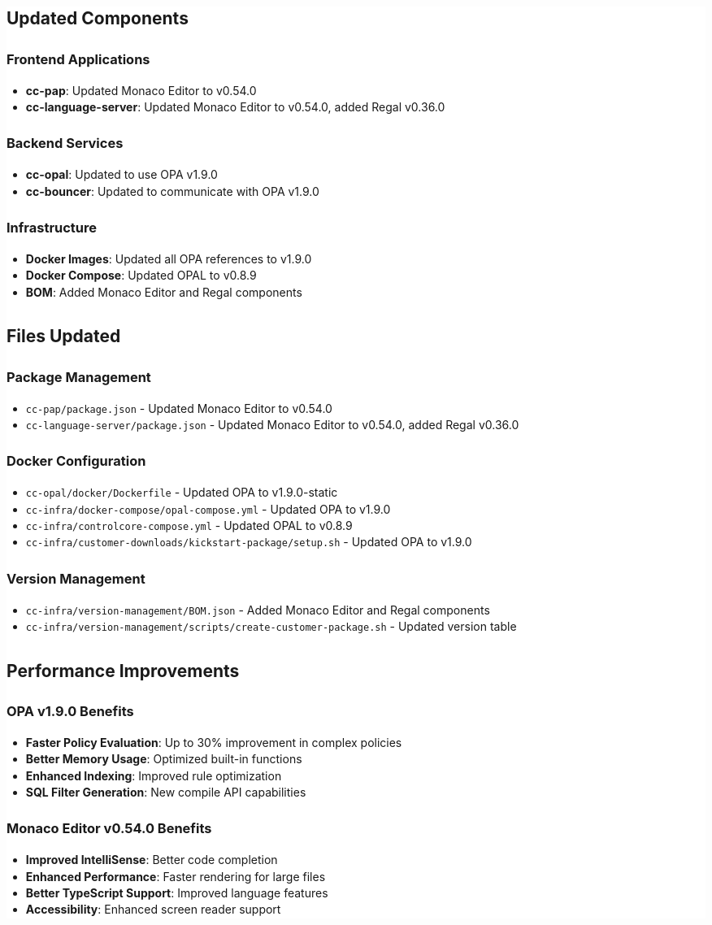 ## Updated Components

### **Frontend Applications**

- **cc-pap**: Updated Monaco Editor to v0.54.0
- **cc-language-server**: Updated Monaco Editor to v0.54.0, added Regal v0.36.0

### **Backend Services**

- **cc-opal**: Updated to use OPA v1.9.0
- **cc-bouncer**: Updated to communicate with OPA v1.9.0

### **Infrastructure**

- **Docker Images**: Updated all OPA references to v1.9.0
- **Docker Compose**: Updated OPAL to v0.8.9
- **BOM**: Added Monaco Editor and Regal components

## Files Updated

### **Package Management**

- `cc-pap/package.json` - Updated Monaco Editor to v0.54.0
- `cc-language-server/package.json` - Updated Monaco Editor to v0.54.0, added Regal v0.36.0

### **Docker Configuration**

- `cc-opal/docker/Dockerfile` - Updated OPA to v1.9.0-static
- `cc-infra/docker-compose/opal-compose.yml` - Updated OPA to v1.9.0
- `cc-infra/controlcore-compose.yml` - Updated OPAL to v0.8.9
- `cc-infra/customer-downloads/kickstart-package/setup.sh` - Updated OPA to v1.9.0

### **Version Management**

- `cc-infra/version-management/BOM.json` - Added Monaco Editor and Regal components
- `cc-infra/version-management/scripts/create-customer-package.sh` - Updated version table

## Performance Improvements

### **OPA v1.9.0 Benefits**

- **Faster Policy Evaluation**: Up to 30% improvement in complex policies
- **Better Memory Usage**: Optimized built-in functions
- **Enhanced Indexing**: Improved rule optimization
- **SQL Filter Generation**: New compile API capabilities

### **Monaco Editor v0.54.0 Benefits**

- **Improved IntelliSense**: Better code completion
- **Enhanced Performance**: Faster rendering for large files
- **Better TypeScript Support**: Improved language features
- **Accessibility**: Enhanced screen reader support
